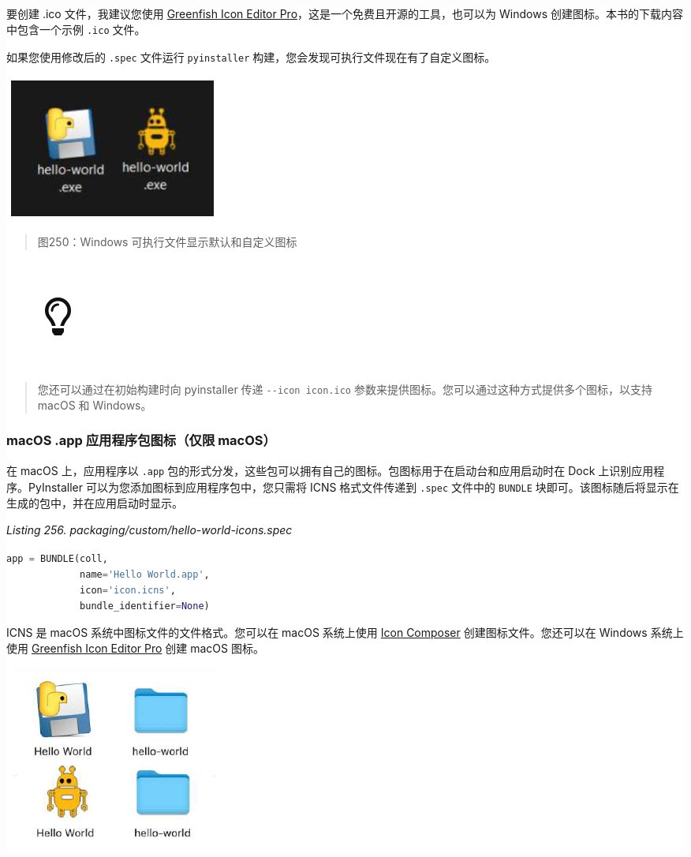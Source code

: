 要创建 .ico 文件，我建议您使用 [Greenfish Icon Editor Pro](http://greenfishsoftware.org/gfie.php)，这是一个免费且开源的工具，也可以为 Windows 创建图标。本书的下载内容中包含一个示例 `.ico` 文件。

如果您使用修改后的 `.spec` 文件运行 `pyinstaller` 构建，您会发现可执行文件现在有了自定义图标。

![Figure250](Figure250.png)

> 图250：Windows 可执行文件显示默认和自定义图标

![tips](tips.png)

> 您还可以通过在初始构建时向 pyinstaller 传递 `--icon icon.ico` 参数来提供图标。您可以通过这种方式提供多个图标，以支持 macOS 和 Windows。

### macOS .app 应用程序包图标（仅限 macOS）

在 macOS 上，应用程序以 `.app` 包的形式分发，这些包可以拥有自己的图标。包图标用于在启动台和应用启动时在 Dock 上识别应用程序。PyInstaller 可以为您添加图标到应用程序包中，您只需将 ICNS 格式文件传递到 `.spec` 文件中的 `BUNDLE` 块即可。该图标随后将显示在生成的包中，并在应用启动时显示。

*Listing 256. packaging/custom/hello-world-icons.spec*

```python
app = BUNDLE(coll,
             name='Hello World.app',
             icon='icon.icns',
             bundle_identifier=None)
```

ICNS 是 macOS 系统中图标文件的文件格式。您可以在 macOS 系统上使用 [Icon Composer](https://github.com/lemonmojo/IconComposer2x/) 创建图标文件。您还可以在 Windows 系统上使用 [Greenfish Icon Editor Pro](http://greenfishsoftware.org/gfie.php) 创建 macOS 图标。

![Figure251](Figure251.png)
